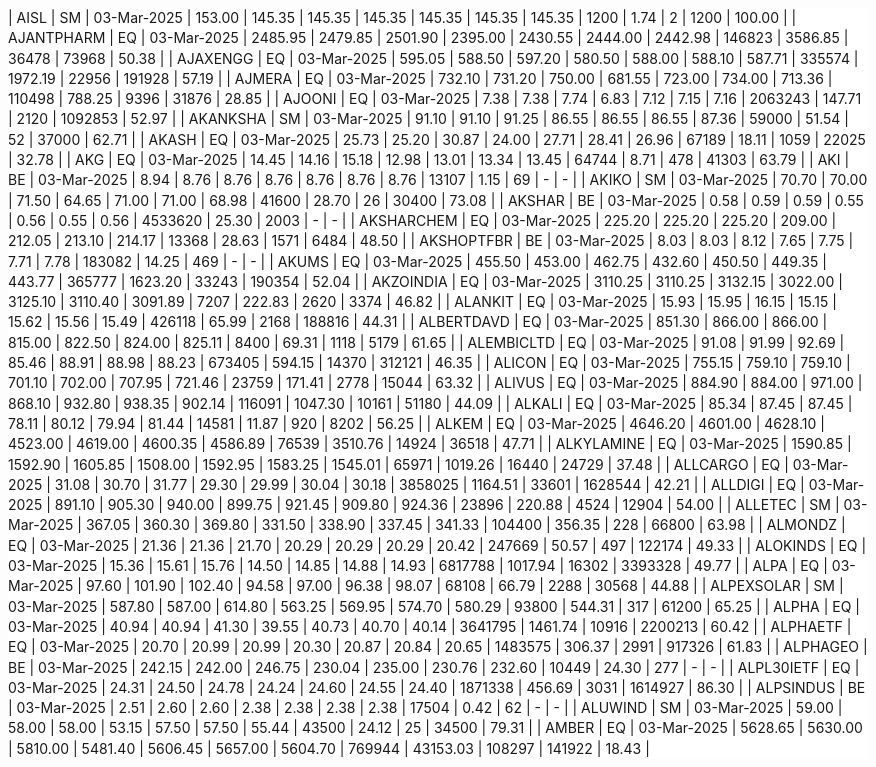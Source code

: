 | AISL | SM | 03-Mar-2025 | 153.00 | 145.35 | 145.35 | 145.35 | 145.35 | 145.35 | 145.35 | 1200 | 1.74 | 2 | 1200 | 100.00 |
| AJANTPHARM | EQ | 03-Mar-2025 | 2485.95 | 2479.85 | 2501.90 | 2395.00 | 2430.55 | 2444.00 | 2442.98 | 146823 | 3586.85 | 36478 | 73968 | 50.38 |
| AJAXENGG | EQ | 03-Mar-2025 | 595.05 | 588.50 | 597.20 | 580.50 | 588.00 | 588.10 | 587.71 | 335574 | 1972.19 | 22956 | 191928 | 57.19 |
| AJMERA | EQ | 03-Mar-2025 | 732.10 | 731.20 | 750.00 | 681.55 | 723.00 | 734.00 | 713.36 | 110498 | 788.25 | 9396 | 31876 | 28.85 |
| AJOONI | EQ | 03-Mar-2025 | 7.38 | 7.38 | 7.74 | 6.83 | 7.12 | 7.15 | 7.16 | 2063243 | 147.71 | 2120 | 1092853 | 52.97 |
| AKANKSHA | SM | 03-Mar-2025 | 91.10 | 91.10 | 91.25 | 86.55 | 86.55 | 86.55 | 87.36 | 59000 | 51.54 | 52 | 37000 | 62.71 |
| AKASH | EQ | 03-Mar-2025 | 25.73 | 25.20 | 30.87 | 24.00 | 27.71 | 28.41 | 26.96 | 67189 | 18.11 | 1059 | 22025 | 32.78 |
| AKG | EQ | 03-Mar-2025 | 14.45 | 14.16 | 15.18 | 12.98 | 13.01 | 13.34 | 13.45 | 64744 | 8.71 | 478 | 41303 | 63.79 |
| AKI | BE | 03-Mar-2025 | 8.94 | 8.76 | 8.76 | 8.76 | 8.76 | 8.76 | 8.76 | 13107 | 1.15 | 69 | - | - |
| AKIKO | SM | 03-Mar-2025 | 70.70 | 70.00 | 71.50 | 64.65 | 71.00 | 71.00 | 68.98 | 41600 | 28.70 | 26 | 30400 | 73.08 |
| AKSHAR | BE | 03-Mar-2025 | 0.58 | 0.59 | 0.59 | 0.55 | 0.56 | 0.55 | 0.56 | 4533620 | 25.30 | 2003 | - | - |
| AKSHARCHEM | EQ | 03-Mar-2025 | 225.20 | 225.20 | 225.20 | 209.00 | 212.05 | 213.10 | 214.17 | 13368 | 28.63 | 1571 | 6484 | 48.50 |
| AKSHOPTFBR | BE | 03-Mar-2025 | 8.03 | 8.03 | 8.12 | 7.65 | 7.75 | 7.71 | 7.78 | 183082 | 14.25 | 469 | - | - |
| AKUMS | EQ | 03-Mar-2025 | 455.50 | 453.00 | 462.75 | 432.60 | 450.50 | 449.35 | 443.77 | 365777 | 1623.20 | 33243 | 190354 | 52.04 |
| AKZOINDIA | EQ | 03-Mar-2025 | 3110.25 | 3110.25 | 3132.15 | 3022.00 | 3125.10 | 3110.40 | 3091.89 | 7207 | 222.83 | 2620 | 3374 | 46.82 |
| ALANKIT | EQ | 03-Mar-2025 | 15.93 | 15.95 | 16.15 | 15.15 | 15.62 | 15.56 | 15.49 | 426118 | 65.99 | 2168 | 188816 | 44.31 |
| ALBERTDAVD | EQ | 03-Mar-2025 | 851.30 | 866.00 | 866.00 | 815.00 | 822.50 | 824.00 | 825.11 | 8400 | 69.31 | 1118 | 5179 | 61.65 |
| ALEMBICLTD | EQ | 03-Mar-2025 | 91.08 | 91.99 | 92.69 | 85.46 | 88.91 | 88.98 | 88.23 | 673405 | 594.15 | 14370 | 312121 | 46.35 |
| ALICON | EQ | 03-Mar-2025 | 755.15 | 759.10 | 759.10 | 701.10 | 702.00 | 707.95 | 721.46 | 23759 | 171.41 | 2778 | 15044 | 63.32 |
| ALIVUS | EQ | 03-Mar-2025 | 884.90 | 884.00 | 971.00 | 868.10 | 932.80 | 938.35 | 902.14 | 116091 | 1047.30 | 10161 | 51180 | 44.09 |
| ALKALI | EQ | 03-Mar-2025 | 85.34 | 87.45 | 87.45 | 78.11 | 80.12 | 79.94 | 81.44 | 14581 | 11.87 | 920 | 8202 | 56.25 |
| ALKEM | EQ | 03-Mar-2025 | 4646.20 | 4601.00 | 4628.10 | 4523.00 | 4619.00 | 4600.35 | 4586.89 | 76539 | 3510.76 | 14924 | 36518 | 47.71 |
| ALKYLAMINE | EQ | 03-Mar-2025 | 1590.85 | 1592.90 | 1605.85 | 1508.00 | 1592.95 | 1583.25 | 1545.01 | 65971 | 1019.26 | 16440 | 24729 | 37.48 |
| ALLCARGO | EQ | 03-Mar-2025 | 31.08 | 30.70 | 31.77 | 29.30 | 29.99 | 30.04 | 30.18 | 3858025 | 1164.51 | 33601 | 1628544 | 42.21 |
| ALLDIGI | EQ | 03-Mar-2025 | 891.10 | 905.30 | 940.00 | 899.75 | 921.45 | 909.80 | 924.36 | 23896 | 220.88 | 4524 | 12904 | 54.00 |
| ALLETEC | SM | 03-Mar-2025 | 367.05 | 360.30 | 369.80 | 331.50 | 338.90 | 337.45 | 341.33 | 104400 | 356.35 | 228 | 66800 | 63.98 |
| ALMONDZ | EQ | 03-Mar-2025 | 21.36 | 21.36 | 21.70 | 20.29 | 20.29 | 20.29 | 20.42 | 247669 | 50.57 | 497 | 122174 | 49.33 |
| ALOKINDS | EQ | 03-Mar-2025 | 15.36 | 15.61 | 15.76 | 14.50 | 14.85 | 14.88 | 14.93 | 6817788 | 1017.94 | 16302 | 3393328 | 49.77 |
| ALPA | EQ | 03-Mar-2025 | 97.60 | 101.90 | 102.40 | 94.58 | 97.00 | 96.38 | 98.07 | 68108 | 66.79 | 2288 | 30568 | 44.88 |
| ALPEXSOLAR | SM | 03-Mar-2025 | 587.80 | 587.00 | 614.80 | 563.25 | 569.95 | 574.70 | 580.29 | 93800 | 544.31 | 317 | 61200 | 65.25 |
| ALPHA | EQ | 03-Mar-2025 | 40.94 | 40.94 | 41.30 | 39.55 | 40.73 | 40.70 | 40.14 | 3641795 | 1461.74 | 10916 | 2200213 | 60.42 |
| ALPHAETF | EQ | 03-Mar-2025 | 20.70 | 20.99 | 20.99 | 20.30 | 20.87 | 20.84 | 20.65 | 1483575 | 306.37 | 2991 | 917326 | 61.83 |
| ALPHAGEO | BE | 03-Mar-2025 | 242.15 | 242.00 | 246.75 | 230.04 | 235.00 | 230.76 | 232.60 | 10449 | 24.30 | 277 | - | - |
| ALPL30IETF | EQ | 03-Mar-2025 | 24.31 | 24.50 | 24.78 | 24.24 | 24.60 | 24.55 | 24.40 | 1871338 | 456.69 | 3031 | 1614927 | 86.30 |
| ALPSINDUS | BE | 03-Mar-2025 | 2.51 | 2.60 | 2.60 | 2.38 | 2.38 | 2.38 | 2.38 | 17504 | 0.42 | 62 | - | - |
| ALUWIND | SM | 03-Mar-2025 | 59.00 | 58.00 | 58.00 | 53.15 | 57.50 | 57.50 | 55.44 | 43500 | 24.12 | 25 | 34500 | 79.31 |
| AMBER | EQ | 03-Mar-2025 | 5628.65 | 5630.00 | 5810.00 | 5481.40 | 5606.45 | 5657.00 | 5604.70 | 769944 | 43153.03 | 108297 | 141922 | 18.43 |